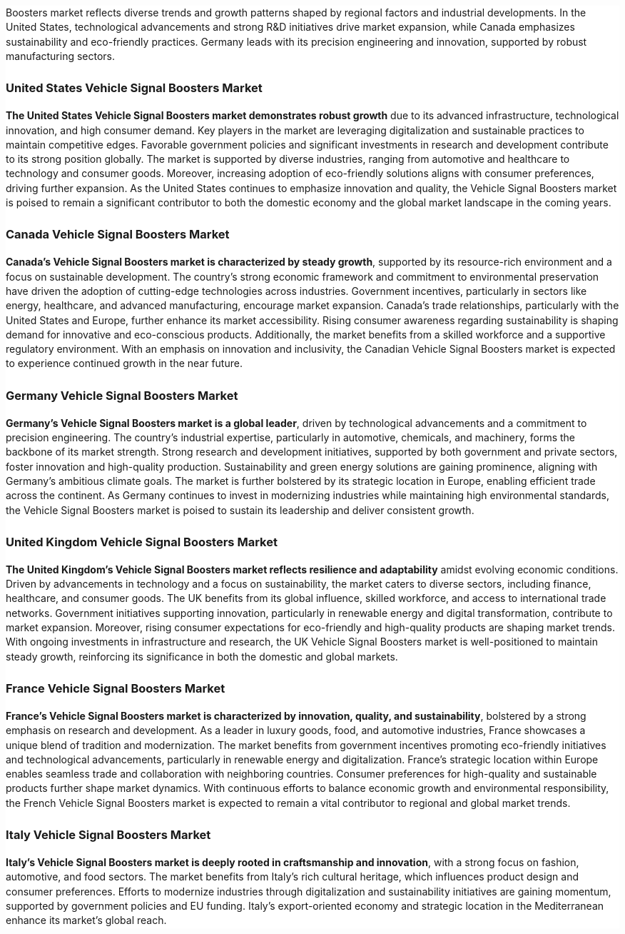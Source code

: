 Boosters market reflects diverse trends and growth patterns shaped by regional factors and industrial developments. In the United States, technological advancements and strong R&amp;D initiatives drive market expansion, while Canada emphasizes sustainability and eco-friendly practices. Germany leads with its precision engineering and innovation, supported by robust manufacturing sectors.</span></em></p></blockquote><h3><strong>United States Vehicle Signal Boosters Market</strong></h3><p><strong>The United States Vehicle Signal Boosters market demonstrates robust growth</strong> due to its advanced infrastructure, technological innovation, and high consumer demand. Key players in the market are leveraging digitalization and sustainable practices to maintain competitive edges. Favorable government policies and significant investments in research and development contribute to its strong position globally. The market is supported by diverse industries, ranging from automotive and healthcare to technology and consumer goods. Moreover, increasing adoption of eco-friendly solutions aligns with consumer preferences, driving further expansion. As the United States continues to emphasize innovation and quality, the Vehicle Signal Boosters market is poised to remain a significant contributor to both the domestic economy and the global market landscape in the coming years.</p><h3><strong>Canada Vehicle Signal Boosters Market</strong></h3><p><strong>Canada&rsquo;s Vehicle Signal Boosters market is characterized by steady growth</strong>, supported by its resource-rich environment and a focus on sustainable development. The country&rsquo;s strong economic framework and commitment to environmental preservation have driven the adoption of cutting-edge technologies across industries. Government incentives, particularly in sectors like energy, healthcare, and advanced manufacturing, encourage market expansion. Canada&rsquo;s trade relationships, particularly with the United States and Europe, further enhance its market accessibility. Rising consumer awareness regarding sustainability is shaping demand for innovative and eco-conscious products. Additionally, the market benefits from a skilled workforce and a supportive regulatory environment. With an emphasis on innovation and inclusivity, the Canadian Vehicle Signal Boosters market is expected to experience continued growth in the near future.</p><h3><strong>Germany Vehicle Signal Boosters Market</strong></h3><p><strong>Germany&rsquo;s Vehicle Signal Boosters market is a global leader</strong>, driven by technological advancements and a commitment to precision engineering. The country&rsquo;s industrial expertise, particularly in automotive, chemicals, and machinery, forms the backbone of its market strength. Strong research and development initiatives, supported by both government and private sectors, foster innovation and high-quality production. Sustainability and green energy solutions are gaining prominence, aligning with Germany&rsquo;s ambitious climate goals. The market is further bolstered by its strategic location in Europe, enabling efficient trade across the continent. As Germany continues to invest in modernizing industries while maintaining high environmental standards, the Vehicle Signal Boosters market is poised to sustain its leadership and deliver consistent growth.</p><h3><strong>United Kingdom Vehicle Signal Boosters Market</strong></h3><p><strong>The United Kingdom&rsquo;s Vehicle Signal Boosters market reflects resilience and adaptability</strong> amidst evolving economic conditions. Driven by advancements in technology and a focus on sustainability, the market caters to diverse sectors, including finance, healthcare, and consumer goods. The UK benefits from its global influence, skilled workforce, and access to international trade networks. Government initiatives supporting innovation, particularly in renewable energy and digital transformation, contribute to market expansion. Moreover, rising consumer expectations for eco-friendly and high-quality products are shaping market trends. With ongoing investments in infrastructure and research, the UK Vehicle Signal Boosters market is well-positioned to maintain steady growth, reinforcing its significance in both the domestic and global markets.</p><h3><strong>France Vehicle Signal Boosters Market</strong></h3><p><strong>France&rsquo;s Vehicle Signal Boosters market is characterized by innovation, quality, and sustainability</strong>, bolstered by a strong emphasis on research and development. As a leader in luxury goods, food, and automotive industries, France showcases a unique blend of tradition and modernization. The market benefits from government incentives promoting eco-friendly initiatives and technological advancements, particularly in renewable energy and digitalization. France&rsquo;s strategic location within Europe enables seamless trade and collaboration with neighboring countries. Consumer preferences for high-quality and sustainable products further shape market dynamics. With continuous efforts to balance economic growth and environmental responsibility, the French Vehicle Signal Boosters market is expected to remain a vital contributor to regional and global market trends.</p><h3><strong>Italy Vehicle Signal Boosters Market</strong></h3><p><strong>Italy&rsquo;s Vehicle Signal Boosters market is deeply rooted in craftsmanship and innovation</strong>, with a strong focus on fashion, automotive, and food sectors. The market benefits from Italy&rsquo;s rich cultural heritage, which influences product design and consumer preferences. Efforts to modernize industries through digitalization and sustainability initiatives are gaining momentum, supported by government policies and EU funding. Italy&rsquo;s export-oriented economy and strategic location in the Mediterranean enhance its market&rsquo;s global reach.